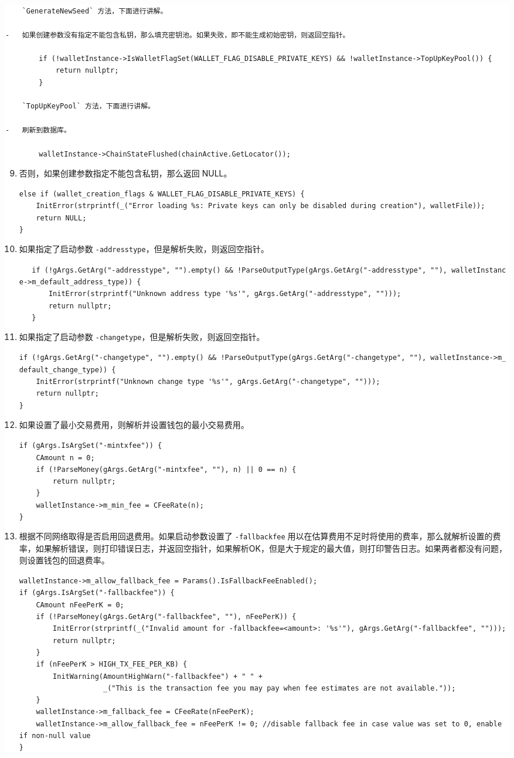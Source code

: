         `GenerateNewSeed` 方法，下面进行讲解。

    -   如果创建参数没有指定不能包含私钥，那么填充密钥池。如果失败，即不能生成初始密钥，则返回空指针。

            if (!walletInstance->IsWalletFlagSet(WALLET_FLAG_DISABLE_PRIVATE_KEYS) && !walletInstance->TopUpKeyPool()) {
                return nullptr;
            }

        `TopUpKeyPool` 方法，下面进行讲解。

    -   刷新到数据库。

            walletInstance->ChainStateFlushed(chainActive.GetLocator());

9.  否则，如果创建参数指定不能包含私钥，那么返回 NULL。

        else if (wallet_creation_flags & WALLET_FLAG_DISABLE_PRIVATE_KEYS) {
            InitError(strprintf(_("Error loading %s: Private keys can only be disabled during creation"), walletFile));
            return NULL;
        }

10.  如果指定了启动参数 `-addresstype`，但是解析失败，则返回空指针。

            if (!gArgs.GetArg("-addresstype", "").empty() && !ParseOutputType(gArgs.GetArg("-addresstype", ""), walletInstance->m_default_address_type)) {
                InitError(strprintf("Unknown address type '%s'", gArgs.GetArg("-addresstype", "")));
                return nullptr;
            }

11. 如果指定了启动参数 `-changetype`，但是解析失败，则返回空指针。

        if (!gArgs.GetArg("-changetype", "").empty() && !ParseOutputType(gArgs.GetArg("-changetype", ""), walletInstance->m_default_change_type)) {
            InitError(strprintf("Unknown change type '%s'", gArgs.GetArg("-changetype", "")));
            return nullptr;
        }

12. 如果设置了最小交易费用，则解析并设置钱包的最小交易费用。

        if (gArgs.IsArgSet("-mintxfee")) {
            CAmount n = 0;
            if (!ParseMoney(gArgs.GetArg("-mintxfee", ""), n) || 0 == n) {
                return nullptr;
            }
            walletInstance->m_min_fee = CFeeRate(n);
        }

13. 根据不同网络取得是否启用回退费用。如果启动参数设置了 `-fallbackfee` 用以在估算费用不足时将使用的费率，那么就解析设置的费率，如果解析错误，则打印错误日志，并返回空指针，如果解析OK，但是大于规定的最大值，则打印警告日志。如果两者都没有问题，则设置钱包的回退费率。

        walletInstance->m_allow_fallback_fee = Params().IsFallbackFeeEnabled();
        if (gArgs.IsArgSet("-fallbackfee")) {
            CAmount nFeePerK = 0;
            if (!ParseMoney(gArgs.GetArg("-fallbackfee", ""), nFeePerK)) {
                InitError(strprintf(_("Invalid amount for -fallbackfee=<amount>: '%s'"), gArgs.GetArg("-fallbackfee", "")));
                return nullptr;
            }
            if (nFeePerK > HIGH_TX_FEE_PER_KB) {
                InitWarning(AmountHighWarn("-fallbackfee") + " " +
                            _("This is the transaction fee you may pay when fee estimates are not available."));
            }
            walletInstance->m_fallback_fee = CFeeRate(nFeePerK);
            walletInstance->m_allow_fallback_fee = nFeePerK != 0; //disable fallback fee in case value was set to 0, enable if non-null value
        }
